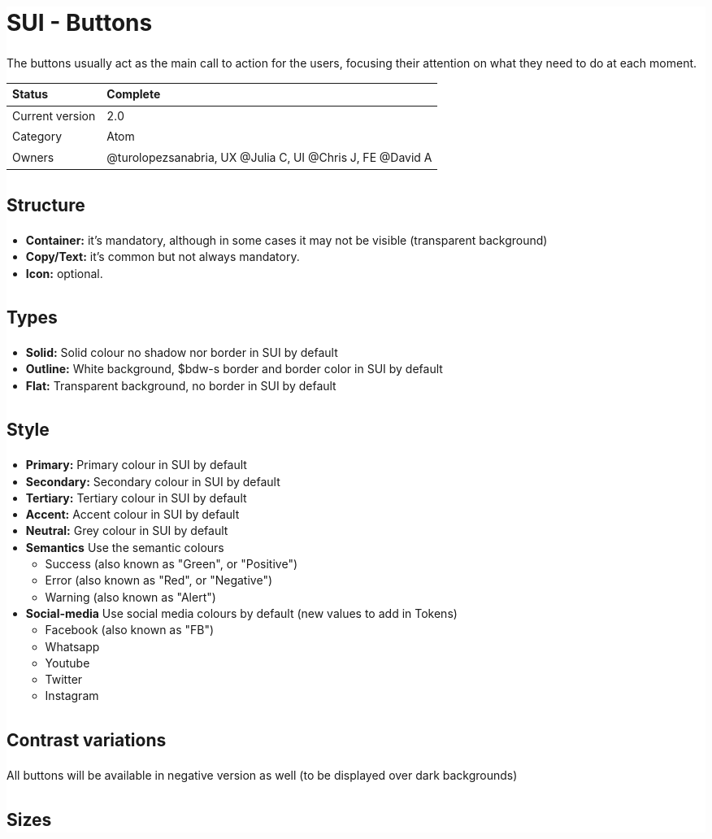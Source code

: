 # SUI - Buttons

The buttons usually act as the main call to action for the users, focusing their attention on what they need to do at each moment.

| Status          | Complete                                                  |
| :-------------- | :-------------------------------------------------------- |
| Current version | 2.0                                                       |
| Category        | Atom                                                      |
| Owners          | @turolopezsanabria, UX @Julia C, UI @Chris J, FE @David A |

## Structure

- **Container:** it’s mandatory, although in some cases it may not be visible (transparent background)
- **Copy/Text:** it’s common but not always mandatory.
- **Icon:** optional.

## Types

- **Solid:** Solid colour no shadow nor border in SUI by default
- **Outline:** White background, \$bdw-s border and border color in SUI by default
- **Flat:** Transparent background, no border in SUI by default

## Style

- **Primary:** Primary colour in SUI by default
- **Secondary:** Secondary colour in SUI by default
- **Tertiary:** Tertiary colour in SUI by default
- **Accent:** Accent colour in SUI by default
- **Neutral:** Grey colour in SUI by default
- **Semantics** Use the semantic colours
  - Success (also known as "Green", or "Positive")
  - Error (also known as "Red", or "Negative")
  - Warning (also known as "Alert")
- **Social-media** Use social media colours by default (new values to add in Tokens)
  - Facebook (also known as "FB")
  - Whatsapp
  - Youtube
  - Twitter
  - Instagram

## Contrast variations

All buttons will be available in negative version as well (to be displayed over dark backgrounds)

## Sizes
